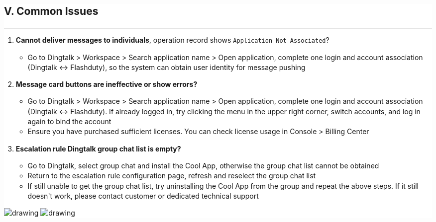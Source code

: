 ## V. Common Issues
---
1. **Cannot deliver messages to individuals**, operation record shows `Application Not Associated`?

    - Go to Dingtalk > Workspace > Search application name > Open application, complete one login and account association (Dingtalk <-> Flashduty), so the system can obtain user identity for message pushing

2. **Message card buttons are ineffective or show errors?**

    - Go to Dingtalk > Workspace > Search application name > Open application, complete one login and account association (Dingtalk <-> Flashduty). If already logged in, try clicking the menu in the upper right corner, switch accounts, and log in again to bind the account
    - Ensure you have purchased sufficient licenses. You can check license usage in Console > Billing Center

3. **Escalation rule Dingtalk group chat list is empty?**

    - Go to Dingtalk, select group chat and install the Cool App, otherwise the group chat list cannot be obtained
    - Return to the escalation rule configuration page, refresh and reselect the group chat list
    - If still unable to get the group chat list, try uninstalling the Cool App from the group and repeat the above steps. If it still doesn't work, please contact customer or dedicated technical support

<img src="https://download.flashcat.cloud/dingtalk-self-app-install.png" alt="drawing" width="800"/>

<img src="https://download.flashcat.cloud/dingtalk-self-app-notify-rule.png" alt="drawing" width="800"/> 